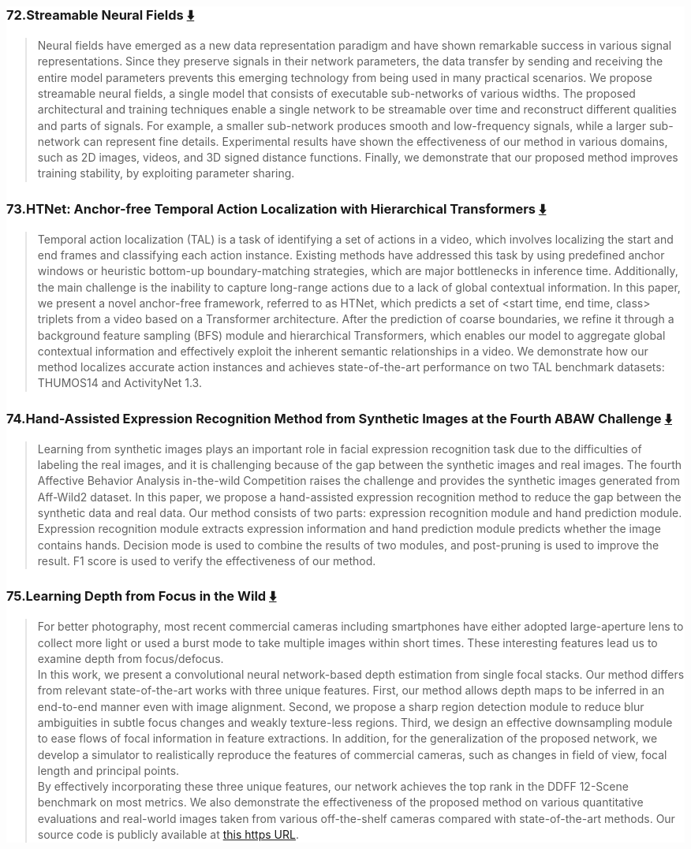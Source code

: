 ### 72.Streamable Neural Fields  [ :arrow_down: ](https://arxiv.org/pdf/2207.09663.pdf)
>  Neural fields have emerged as a new data representation paradigm and have shown remarkable success in various signal representations. Since they preserve signals in their network parameters, the data transfer by sending and receiving the entire model parameters prevents this emerging technology from being used in many practical scenarios. We propose streamable neural fields, a single model that consists of executable sub-networks of various widths. The proposed architectural and training techniques enable a single network to be streamable over time and reconstruct different qualities and parts of signals. For example, a smaller sub-network produces smooth and low-frequency signals, while a larger sub-network can represent fine details. Experimental results have shown the effectiveness of our method in various domains, such as 2D images, videos, and 3D signed distance functions. Finally, we demonstrate that our proposed method improves training stability, by exploiting parameter sharing.      
### 73.HTNet: Anchor-free Temporal Action Localization with Hierarchical Transformers  [ :arrow_down: ](https://arxiv.org/pdf/2207.09662.pdf)
>  Temporal action localization (TAL) is a task of identifying a set of actions in a video, which involves localizing the start and end frames and classifying each action instance. Existing methods have addressed this task by using predefined anchor windows or heuristic bottom-up boundary-matching strategies, which are major bottlenecks in inference time. Additionally, the main challenge is the inability to capture long-range actions due to a lack of global contextual information. In this paper, we present a novel anchor-free framework, referred to as HTNet, which predicts a set of &lt;start time, end time, class&gt; triplets from a video based on a Transformer architecture. After the prediction of coarse boundaries, we refine it through a background feature sampling (BFS) module and hierarchical Transformers, which enables our model to aggregate global contextual information and effectively exploit the inherent semantic relationships in a video. We demonstrate how our method localizes accurate action instances and achieves state-of-the-art performance on two TAL benchmark datasets: THUMOS14 and ActivityNet 1.3.      
### 74.Hand-Assisted Expression Recognition Method from Synthetic Images at the Fourth ABAW Challenge  [ :arrow_down: ](https://arxiv.org/pdf/2207.09661.pdf)
>  Learning from synthetic images plays an important role in facial expression recognition task due to the difficulties of labeling the real images, and it is challenging because of the gap between the synthetic images and real images. The fourth Affective Behavior Analysis in-the-wild Competition raises the challenge and provides the synthetic images generated from Aff-Wild2 dataset. In this paper, we propose a hand-assisted expression recognition method to reduce the gap between the synthetic data and real data. Our method consists of two parts: expression recognition module and hand prediction module. Expression recognition module extracts expression information and hand prediction module predicts whether the image contains hands. Decision mode is used to combine the results of two modules, and post-pruning is used to improve the result. F1 score is used to verify the effectiveness of our method.      
### 75.Learning Depth from Focus in the Wild  [ :arrow_down: ](https://arxiv.org/pdf/2207.09658.pdf)
>  For better photography, most recent commercial cameras including smartphones have either adopted large-aperture lens to collect more light or used a burst mode to take multiple images within short times. These interesting features lead us to examine depth from focus/defocus. <br>In this work, we present a convolutional neural network-based depth estimation from single focal stacks. Our method differs from relevant state-of-the-art works with three unique features. First, our method allows depth maps to be inferred in an end-to-end manner even with image alignment. Second, we propose a sharp region detection module to reduce blur ambiguities in subtle focus changes and weakly texture-less regions. Third, we design an effective downsampling module to ease flows of focal information in feature extractions. In addition, for the generalization of the proposed network, we develop a simulator to realistically reproduce the features of commercial cameras, such as changes in field of view, focal length and principal points. <br>By effectively incorporating these three unique features, our network achieves the top rank in the DDFF 12-Scene benchmark on most metrics. We also demonstrate the effectiveness of the proposed method on various quantitative evaluations and real-world images taken from various off-the-shelf cameras compared with state-of-the-art methods. Our source code is publicly available at <a class="link-external link-https" href="https://github.com/wcy199705/DfFintheWild" rel="external noopener nofollow">this https URL</a>.      